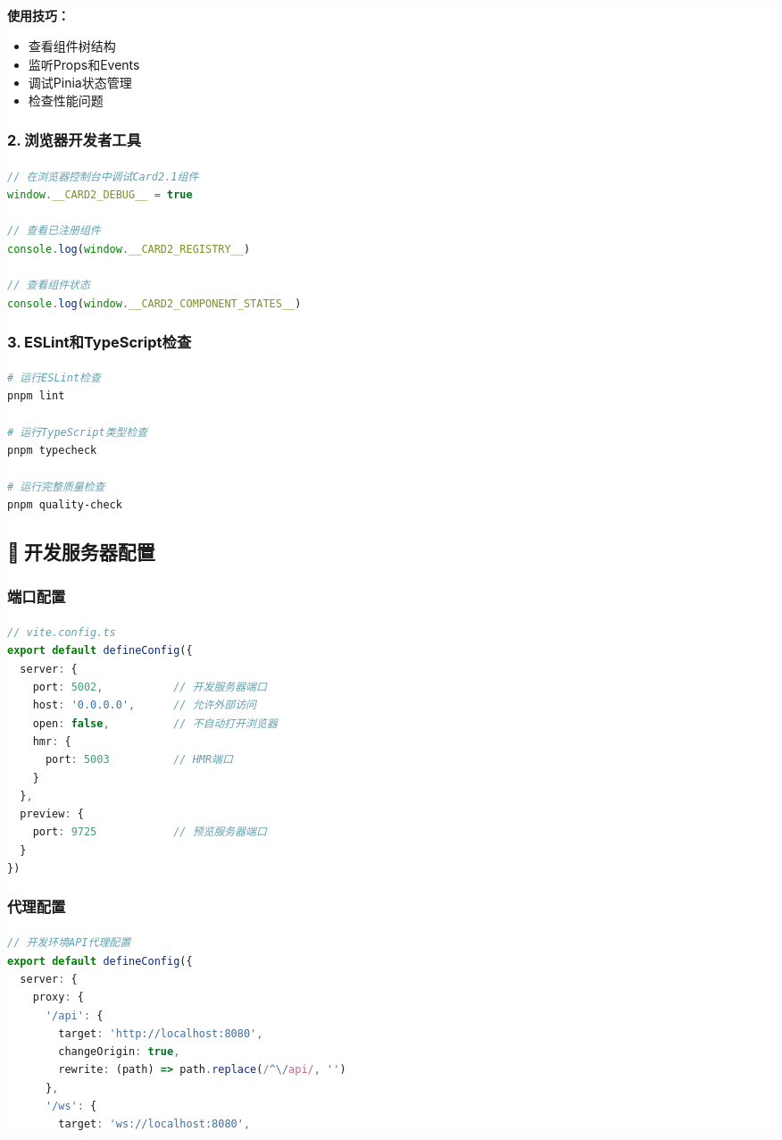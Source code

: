 **使用技巧：**
- 查看组件树结构
- 监听Props和Events
- 调试Pinia状态管理
- 检查性能问题

### 2. 浏览器开发者工具
```javascript
// 在浏览器控制台中调试Card2.1组件
window.__CARD2_DEBUG__ = true

// 查看已注册组件
console.log(window.__CARD2_REGISTRY__)

// 查看组件状态
console.log(window.__CARD2_COMPONENT_STATES__)
```

### 3. ESLint和TypeScript检查
```bash
# 运行ESLint检查
pnpm lint

# 运行TypeScript类型检查
pnpm typecheck

# 运行完整质量检查
pnpm quality-check
```

## 🚀 开发服务器配置

### 端口配置
```typescript
// vite.config.ts
export default defineConfig({
  server: {
    port: 5002,           // 开发服务器端口
    host: '0.0.0.0',      // 允许外部访问
    open: false,          // 不自动打开浏览器
    hmr: {
      port: 5003          // HMR端口
    }
  },
  preview: {
    port: 9725            // 预览服务器端口
  }
})
```

### 代理配置
```typescript
// 开发环境API代理配置
export default defineConfig({
  server: {
    proxy: {
      '/api': {
        target: 'http://localhost:8080',
        changeOrigin: true,
        rewrite: (path) => path.replace(/^\/api/, '')
      },
      '/ws': {
        target: 'ws://localhost:8080',
```